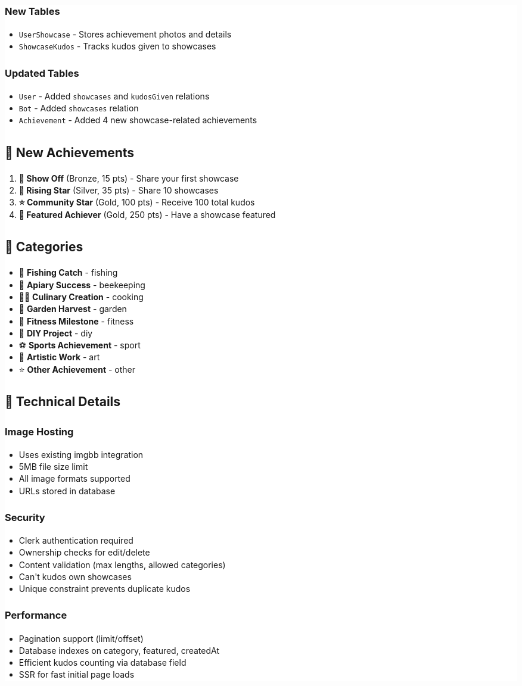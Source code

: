 ### New Tables
- `UserShowcase` - Stores achievement photos and details
- `ShowcaseKudos` - Tracks kudos given to showcases

### Updated Tables
- `User` - Added `showcases` and `kudosGiven` relations
- `Bot` - Added `showcases` relation
- `Achievement` - Added 4 new showcase-related achievements

## 🎯 New Achievements

1. **📸 Show Off** (Bronze, 15 pts) - Share your first showcase
2. **🌟 Rising Star** (Silver, 35 pts) - Share 10 showcases
3. **⭐ Community Star** (Gold, 100 pts) - Receive 100 total kudos
4. **🏅 Featured Achiever** (Gold, 250 pts) - Have a showcase featured

## 🎨 Categories

- 🎣 **Fishing Catch** - fishing
- 🐝 **Apiary Success** - beekeeping
- 👨‍🍳 **Culinary Creation** - cooking
- 🌱 **Garden Harvest** - garden
- 💪 **Fitness Milestone** - fitness
- 🔨 **DIY Project** - diy
- ⚽ **Sports Achievement** - sport
- 🎨 **Artistic Work** - art
- ⭐ **Other Achievement** - other

## 🔧 Technical Details

### Image Hosting
- Uses existing imgbb integration
- 5MB file size limit
- All image formats supported
- URLs stored in database

### Security
- Clerk authentication required
- Ownership checks for edit/delete
- Content validation (max lengths, allowed categories)
- Can't kudos own showcases
- Unique constraint prevents duplicate kudos

### Performance
- Pagination support (limit/offset)
- Database indexes on category, featured, createdAt
- Efficient kudos counting via database field
- SSR for fast initial page loads
